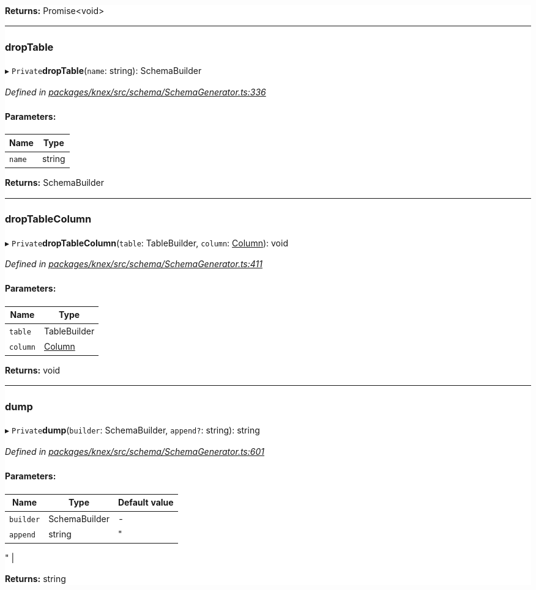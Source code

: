**Returns:** Promise&#60;void>

___

### dropTable

▸ `Private`**dropTable**(`name`: string): SchemaBuilder

*Defined in [packages/knex/src/schema/SchemaGenerator.ts:336](https://github.com/mikro-orm/mikro-orm/blob/18b580bb42/packages/knex/src/schema/SchemaGenerator.ts#L336)*

#### Parameters:

Name | Type |
------ | ------ |
`name` | string |

**Returns:** SchemaBuilder

___

### dropTableColumn

▸ `Private`**dropTableColumn**(`table`: TableBuilder, `column`: [Column](../interfaces/column.md)): void

*Defined in [packages/knex/src/schema/SchemaGenerator.ts:411](https://github.com/mikro-orm/mikro-orm/blob/18b580bb42/packages/knex/src/schema/SchemaGenerator.ts#L411)*

#### Parameters:

Name | Type |
------ | ------ |
`table` | TableBuilder |
`column` | [Column](../interfaces/column.md) |

**Returns:** void

___

### dump

▸ `Private`**dump**(`builder`: SchemaBuilder, `append?`: string): string

*Defined in [packages/knex/src/schema/SchemaGenerator.ts:601](https://github.com/mikro-orm/mikro-orm/blob/18b580bb42/packages/knex/src/schema/SchemaGenerator.ts#L601)*

#### Parameters:

Name | Type | Default value |
------ | ------ | ------ |
`builder` | SchemaBuilder | - |
`append` | string | "

" |

**Returns:** string
